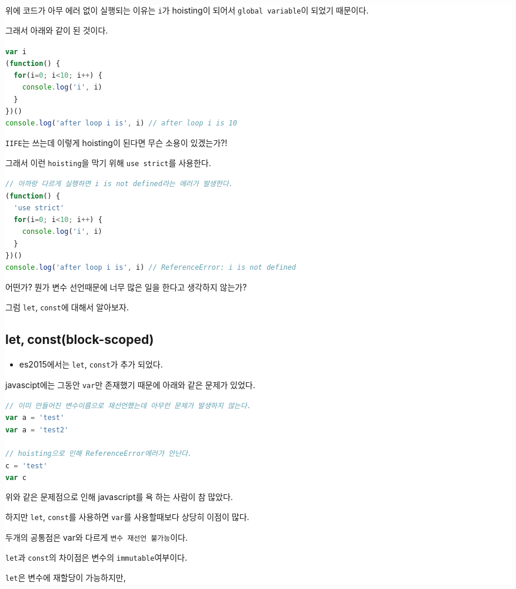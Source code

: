 위에 코드가 아무 에러 없이 실행되는 이유는 `i`가 hoisting이 되어서 `global variable`이 되었기 때문이다.

그래서 아래와 같이 된 것이다.

```javascript
var i
(function() {
  for(i=0; i<10; i++) {
    console.log('i', i)
  }
})()
console.log('after loop i is', i) // after loop i is 10
```

`IIFE`는 쓰는데 이렇게 hoisting이 된다면 무슨 소용이 있겠는가?!

그래서 이런 `hoisting`을 막기 위해 `use strict`를 사용한다.

```javascript
// 아까랑 다르게 실행하면 i is not defined라는 에러가 발생한다.
(function() {
  'use strict'
  for(i=0; i<10; i++) {
    console.log('i', i)
  }
})()
console.log('after loop i is', i) // ReferenceError: i is not defined
```

어떤가? 뭔가 변수 선언때문에 너무 많은 일을 한다고 생각하지 않는가?

그럼 `let`, `const`에 대해서 알아보자.

## let, const(block-scoped)
- es2015에서는 `let`, `const`가 추가 되었다.

javascipt에는 그동안 `var`만 존재했기 때문에 아래와 같은 문제가 있었다.

```javascript
// 이미 만들어진 변수이름으로 재선언했는데 아무런 문제가 발생하지 않는다.
var a = 'test'
var a = 'test2'

// hoisting으로 인해 ReferenceError에러가 안난다.
c = 'test'
var c
```

위와 같은 문제점으로 인해 javascript를 욕 하는 사람이 참 많았다.

하지만 `let`, `const`를 사용하면 `var`를 사용할때보다 상당히 이점이 많다.

두개의 공통점은 var와 다르게 `변수 재선언 불가능`이다.

`let`과 `const`의 차이점은 변수의 `immutable`여부이다.

`let`은 변수에 재할당이 가능하지만,
